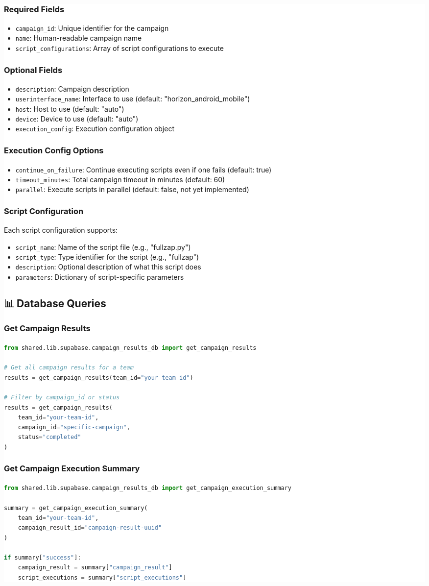 ### Required Fields
- `campaign_id`: Unique identifier for the campaign
- `name`: Human-readable campaign name  
- `script_configurations`: Array of script configurations to execute

### Optional Fields
- `description`: Campaign description
- `userinterface_name`: Interface to use (default: "horizon_android_mobile")
- `host`: Host to use (default: "auto")
- `device`: Device to use (default: "auto")
- `execution_config`: Execution configuration object

### Execution Config Options
- `continue_on_failure`: Continue executing scripts even if one fails (default: true)
- `timeout_minutes`: Total campaign timeout in minutes (default: 60)
- `parallel`: Execute scripts in parallel (default: false, not yet implemented)

### Script Configuration
Each script configuration supports:
- `script_name`: Name of the script file (e.g., "fullzap.py")
- `script_type`: Type identifier for the script (e.g., "fullzap")
- `description`: Optional description of what this script does
- `parameters`: Dictionary of script-specific parameters

## 📊 Database Queries

### Get Campaign Results
```python
from shared.lib.supabase.campaign_results_db import get_campaign_results

# Get all campaign results for a team
results = get_campaign_results(team_id="your-team-id")

# Filter by campaign_id or status
results = get_campaign_results(
    team_id="your-team-id",
    campaign_id="specific-campaign",
    status="completed"
)
```

### Get Campaign Execution Summary
```python
from shared.lib.supabase.campaign_results_db import get_campaign_execution_summary

summary = get_campaign_execution_summary(
    team_id="your-team-id",
    campaign_result_id="campaign-result-uuid"
)

if summary["success"]:
    campaign_result = summary["campaign_result"]
    script_executions = summary["script_executions"]
```
